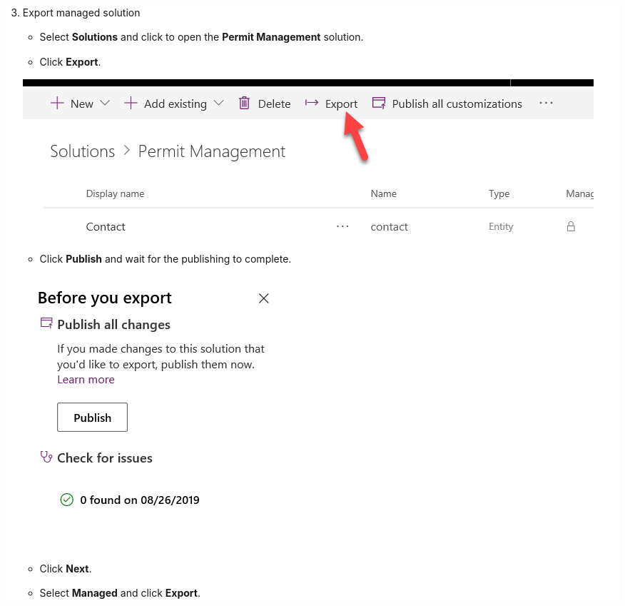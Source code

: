 3. Export managed solution

	- Select **Solutions** and click to open the **Permit Management** solution.

	- Click **Export**.

    ![Export solution - screenshot](../L03/Static/Mod_03_Canvas_App_image72.png)

	- Click **Publish** and wait for the publishing to complete.

    ![Publish solution - screenshot](../L03/Static/Mod_03_Canvas_App_image73.png)

	- Click **Next**.

	- Select **Managed** and click **Export**.

